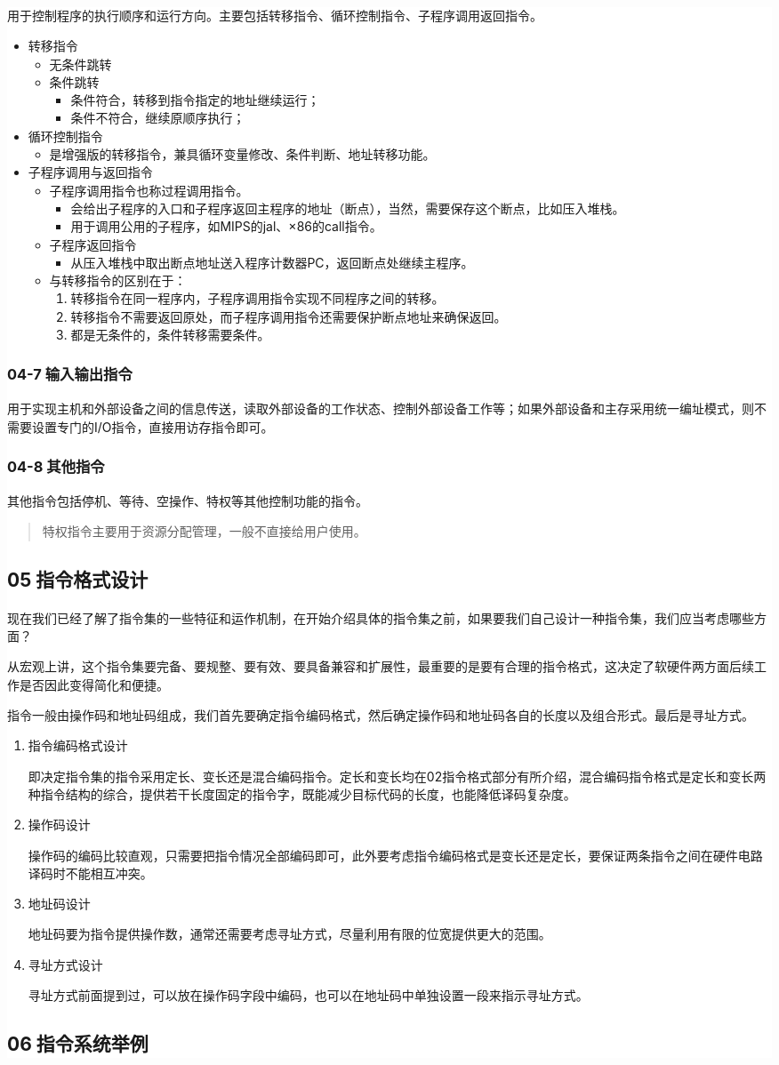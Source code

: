 用于控制程序的执行顺序和运行方向。主要包括转移指令、循环控制指令、子程序调用返回指令。

- 转移指令
  - 无条件跳转
  - 条件跳转
    - 条件符合，转移到指令指定的地址继续运行；
    - 条件不符合，继续原顺序执行；
- 循环控制指令
  - 是增强版的转移指令，兼具循环变量修改、条件判断、地址转移功能。
- 子程序调用与返回指令
  - 子程序调用指令也称过程调用指令。
    - 会给出子程序的入口和子程序返回主程序的地址（断点），当然，需要保存这个断点，比如压入堆栈。
    - 用于调用公用的子程序，如MIPS的jal、×86的call指令。
  - 子程序返回指令
    - 从压入堆栈中取出断点地址送入程序计数器PC，返回断点处继续主程序。
  - 与转移指令的区别在于：
    1. 转移指令在同一程序内，子程序调用指令实现不同程序之间的转移。
    2. 转移指令不需要返回原处，而子程序调用指令还需要保护断点地址来确保返回。
    3. 都是无条件的，条件转移需要条件。

### 04-7  输入输出指令

用于实现主机和外部设备之间的信息传送，读取外部设备的工作状态、控制外部设备工作等；如果外部设备和主存采用统一编址模式，则不需要设置专门的I/O指令，直接用访存指令即可。

### 04-8  其他指令

其他指令包括停机、等待、空操作、特权等其他控制功能的指令。

> 特权指令主要用于资源分配管理，一般不直接给用户使用。

## 05  指令格式设计

现在我们已经了解了指令集的一些特征和运作机制，在开始介绍具体的指令集之前，如果要我们自己设计一种指令集，我们应当考虑哪些方面？

从宏观上讲，这个指令集要完备、要规整、要有效、要具备兼容和扩展性，最重要的是要有合理的指令格式，这决定了软硬件两方面后续工作是否因此变得简化和便捷。

指令一般由操作码和地址码组成，我们首先要确定指令编码格式，然后确定操作码和地址码各自的长度以及组合形式。最后是寻址方式。

1. 指令编码格式设计

   即决定指令集的指令采用定长、变长还是混合编码指令。定长和变长均在02指令格式部分有所介绍，混合编码指令格式是定长和变长两种指令结构的综合，提供若干长度固定的指令字，既能减少目标代码的长度，也能降低译码复杂度。

2. 操作码设计

   操作码的编码比较直观，只需要把指令情况全部编码即可，此外要考虑指令编码格式是变长还是定长，要保证两条指令之间在硬件电路译码时不能相互冲突。

3. 地址码设计

   地址码要为指令提供操作数，通常还需要考虑寻址方式，尽量利用有限的位宽提供更大的范围。

4. 寻址方式设计

   寻址方式前面提到过，可以放在操作码字段中编码，也可以在地址码中单独设置一段来指示寻址方式。

## 06  指令系统举例
